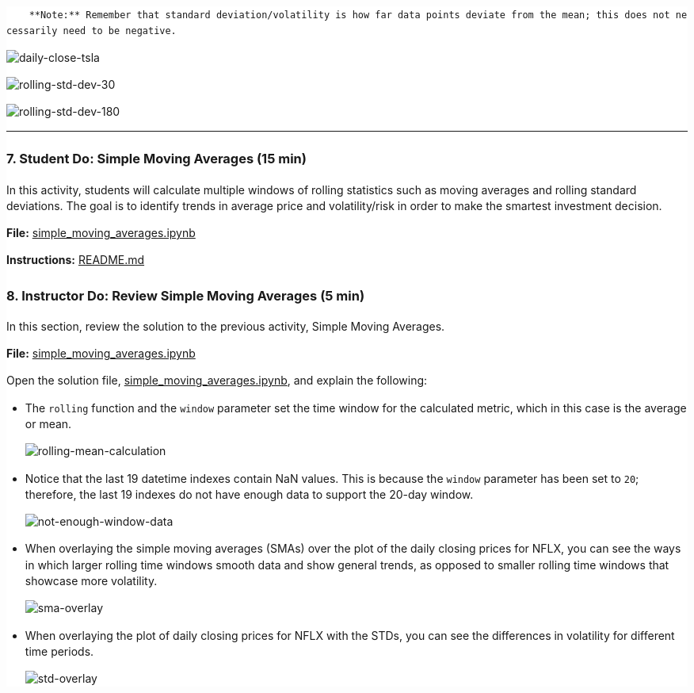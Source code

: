         **Note:** Remember that standard deviation/volatility is how far data points deviate from the mean; this does not necessarily need to be negative. 


  ![daily-close-tsla](Images/daily-close-tsla.png)

  ![rolling-std-dev-30](Images/rolling-std-dev-30.png)

  ![rolling-std-dev-180](Images/rolling-std-dev-180.png)

---

### 7. Student Do: Simple Moving Averages (15 min)

In this activity, students will calculate multiple windows of rolling statistics such as moving averages and rolling standard deviations. The goal is to identify trends in average price and volatility/risk in order to make the smartest investment decision.

**File:** [simple_moving_averages.ipynb](Activities/04-Stu_Rolling_Statistics/Unsolved/simple_moving_averages.ipynb)

**Instructions:** [README.md](Activities/04-Stu_Rolling_Statistics/README.md)

### 8. Instructor Do: Review Simple Moving Averages (5 min)

In this section, review the solution to the previous activity, Simple Moving Averages. 

**File:** [simple_moving_averages.ipynb](Activities/04-Stu_Rolling_Statistics/Solved/simple_moving_averages.ipynb)

Open the solution file, [simple_moving_averages.ipynb](Activities/04-Stu_Rolling_Statistics/Solved/simple_moving_averages.ipynb), and explain the following:

* The `rolling` function and the `window` parameter set the time window for the calculated metric, which in this case is the average or mean.

  ![rolling-mean-calculation](Images/rolling-mean-calculation.png)

* Notice that the last 19 datetime indexes contain NaN values. This is because the `window` parameter has been set to `20`; therefore, the last 19 indexes do not have enough data to support the 20-day window. 

  ![not-enough-window-data](Images/not-enough-window-data.png)

* When overlaying the simple moving averages (SMAs) over the plot of the daily closing prices for NFLX, you can see the ways in which larger rolling time windows smooth data and show general trends, as opposed to smaller rolling time windows that showcase more volatility.

  ![sma-overlay](Images/sma-overlay.png)

* When overlaying the plot of daily closing prices for NFLX with the STDs, you can see the differences in volatility for different time periods.

  ![std-overlay](Images/std-overlay.png)
